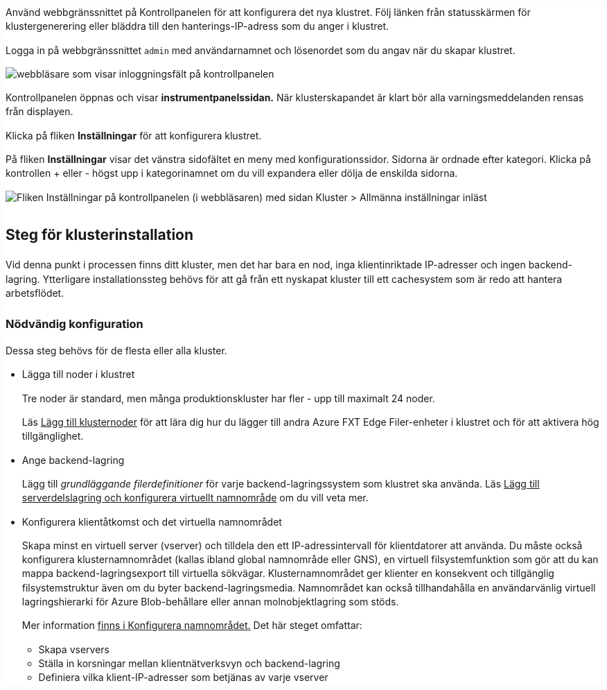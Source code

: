 Använd webbgränssnittet på Kontrollpanelen för att konfigurera det nya klustret. Följ länken från statusskärmen för klustergenerering eller bläddra till den hanterings-IP-adress som du anger i klustret.

Logga in på webbgränssnittet `admin` med användarnamnet och lösenordet som du angav när du skapar klustret.

![webbläsare som visar inloggningsfält på kontrollpanelen](media/fxt-cluster-create/admin-login.png)

Kontrollpanelen öppnas och visar **instrumentpanelssidan.** När klusterskapandet är klart bör alla varningsmeddelanden rensas från displayen.

Klicka på fliken **Inställningar** för att konfigurera klustret.

På fliken **Inställningar** visar det vänstra sidofältet en meny med konfigurationssidor. Sidorna är ordnade efter kategori. Klicka på kontrollen + eller - högst upp i kategorinamnet om du vill expandera eller dölja de enskilda sidorna.

![Fliken Inställningar på kontrollpanelen (i webbläsaren) med sidan Kluster > Allmänna inställningar inläst](media/fxt-cluster-create/settings-tab-populated.png)

## <a name="cluster-setup-steps"></a>Steg för klusterinstallation

Vid denna punkt i processen finns ditt kluster, men det har bara en nod, inga klientinriktade IP-adresser och ingen backend-lagring. Ytterligare installationssteg behövs för att gå från ett nyskapat kluster till ett cachesystem som är redo att hantera arbetsflödet.

### <a name="required-configuration"></a>Nödvändig konfiguration

Dessa steg behövs för de flesta eller alla kluster. 

* Lägga till noder i klustret 

  Tre noder är standard, men många produktionskluster har fler - upp till maximalt 24 noder.

  Läs [Lägg till klusternoder](fxt-add-nodes.md) för att lära dig hur du lägger till andra Azure FXT Edge Filer-enheter i klustret och för att aktivera hög tillgänglighet.

* Ange backend-lagring

  Lägg till *grundläggande filerdefinitioner* för varje backend-lagringssystem som klustret ska använda. Läs [Lägg till serverdelslagring och konfigurera virtuellt namnområde](fxt-add-storage.md#about-back-end-storage) om du vill veta mer.

* Konfigurera klientåtkomst och det virtuella namnområdet 

  Skapa minst en virtuell server (vserver) och tilldela den ett IP-adressintervall för klientdatorer att använda. Du måste också konfigurera klusternamnområdet (kallas ibland global namnområde eller GNS), en virtuell filsystemfunktion som gör att du kan mappa backend-lagringsexport till virtuella sökvägar. Klusternamnområdet ger klienter en konsekvent och tillgänglig filsystemstruktur även om du byter backend-lagringsmedia. Namnområdet kan också tillhandahålla en användarvänlig virtuell lagringshierarki för Azure Blob-behållare eller annan molnobjektlagring som stöds.

  Mer information [finns i Konfigurera namnområdet.](fxt-add-storage.md#configure-the-namespace) Det här steget omfattar:
  * Skapa vservers
  * Ställa in korsningar mellan klientnätverksvyn och backend-lagring 
  * Definiera vilka klient-IP-adresser som betjänas av varje vserver
